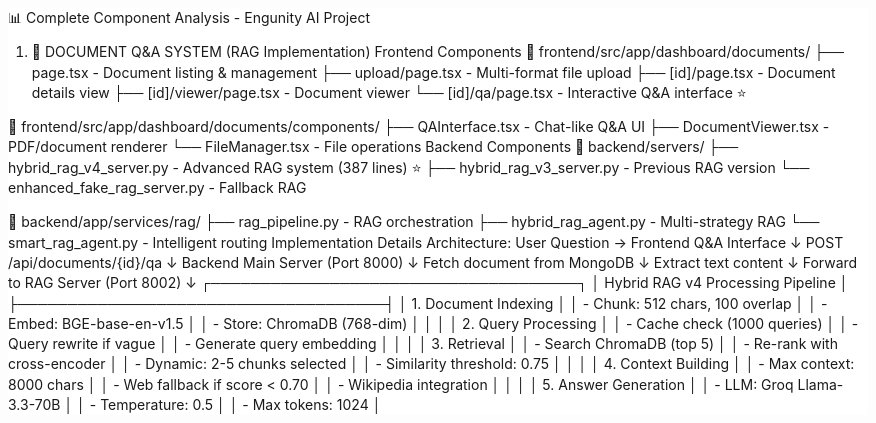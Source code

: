 📊 Complete Component Analysis - Engunity AI Project
1. 📄 DOCUMENT Q&A SYSTEM (RAG Implementation)
Frontend Components
📁 frontend/src/app/dashboard/documents/
├── page.tsx                    - Document listing & management
├── upload/page.tsx             - Multi-format file upload
├── [id]/page.tsx              - Document details view
├── [id]/viewer/page.tsx       - Document viewer
└── [id]/qa/page.tsx           - Interactive Q&A interface ⭐

📁 frontend/src/app/dashboard/documents/components/
├── QAInterface.tsx            - Chat-like Q&A UI
├── DocumentViewer.tsx         - PDF/document renderer
└── FileManager.tsx            - File operations
Backend Components
📁 backend/servers/
├── hybrid_rag_v4_server.py    - Advanced RAG system (387 lines) ⭐
├── hybrid_rag_v3_server.py    - Previous RAG version
└── enhanced_fake_rag_server.py - Fallback RAG

📁 backend/app/services/rag/
├── rag_pipeline.py            - RAG orchestration
├── hybrid_rag_agent.py        - Multi-strategy RAG
└── smart_rag_agent.py         - Intelligent routing
Implementation Details
Architecture:
User Question → Frontend Q&A Interface
    ↓
POST /api/documents/{id}/qa
    ↓
Backend Main Server (Port 8000)
    ↓ Fetch document from MongoDB
    ↓ Extract text content
    ↓
Forward to RAG Server (Port 8002)
    ↓
┌─────────────────────────────────────┐
│ Hybrid RAG v4 Processing Pipeline   │
├─────────────────────────────────────┤
│ 1. Document Indexing                │
│    - Chunk: 512 chars, 100 overlap  │
│    - Embed: BGE-base-en-v1.5        │
│    - Store: ChromaDB (768-dim)      │
│                                     │
│ 2. Query Processing                 │
│    - Cache check (1000 queries)     │
│    - Query rewrite if vague         │
│    - Generate query embedding       │
│                                     │
│ 3. Retrieval                        │
│    - Search ChromaDB (top 5)        │
│    - Re-rank with cross-encoder     │
│    - Dynamic: 2-5 chunks selected   │
│    - Similarity threshold: 0.75     │
│                                     │
│ 4. Context Building                 │
│    - Max context: 8000 chars        │
│    - Web fallback if score < 0.70   │
│    - Wikipedia integration          │
│                                     │
│ 5. Answer Generation                │
│    - LLM: Groq Llama-3.3-70B       │
│    - Temperature: 0.5               │
│    - Max tokens: 1024               │